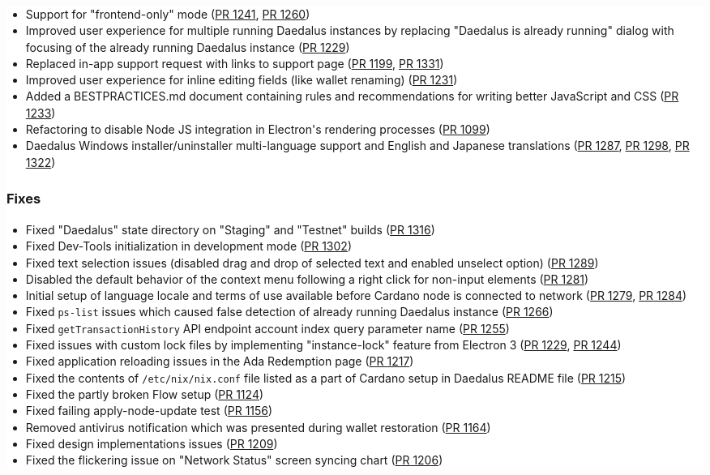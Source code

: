 - Support for "frontend-only" mode ([PR 1241](https://github.com/input-output-hk/daedalus/pull/1241), [PR 1260](https://github.com/input-output-hk/daedalus/pull/1260))
- Improved user experience for multiple running Daedalus instances by replacing "Daedalus is already running" dialog with focusing of the already running Daedalus instance ([PR 1229](https://github.com/input-output-hk/daedalus/pull/1229))
- Replaced in-app support request with links to support page ([PR 1199](https://github.com/input-output-hk/daedalus/pull/1199), [PR 1331](https://github.com/input-output-hk/daedalus/pull/1331))
- Improved user experience for inline editing fields (like wallet renaming) ([PR 1231](https://github.com/input-output-hk/daedalus/pull/1231))
- Added a BESTPRACTICES.md document containing rules and recommendations for writing better JavaScript and CSS ([PR 1233](https://github.com/input-output-hk/daedalus/pull/1233))
- Refactoring to disable Node JS integration in Electron's rendering processes ([PR 1099](https://github.com/input-output-hk/daedalus/pull/1099/commits))
- Daedalus Windows installer/uninstaller multi-language support and English and Japanese translations ([PR 1287](https://github.com/input-output-hk/daedalus/pull/1287), [PR 1298](https://github.com/input-output-hk/daedalus/pull/1298), [PR 1322](https://github.com/input-output-hk/daedalus/pull/1322))

### Fixes

- Fixed "Daedalus" state directory on "Staging" and "Testnet" builds ([PR 1316](https://github.com/input-output-hk/daedalus/pull/1316))
- Fixed Dev-Tools initialization in development mode ([PR 1302](https://github.com/input-output-hk/daedalus/pull/1302))
- Fixed text selection issues (disabled drag and drop of selected text and enabled unselect option) ([PR 1289](https://github.com/input-output-hk/daedalus/pull/1289))
- Disabled the default behavior of the context menu following a right click for non-input elements ([PR 1281](https://github.com/input-output-hk/daedalus/pull/1281))
- Initial setup of language locale and terms of use available before Cardano node is connected to network ([PR 1279](https://github.com/input-output-hk/daedalus/pull/1279), [PR 1284](https://github.com/input-output-hk/daedalus/pull/1284))
- Fixed `ps-list` issues which caused false detection of already running Daedalus instance ([PR 1266](https://github.com/input-output-hk/daedalus/pull/1266))
- Fixed `getTransactionHistory` API endpoint account index query parameter name ([PR 1255](https://github.com/input-output-hk/daedalus/pull/1255))
- Fixed issues with custom lock files by implementing "instance-lock" feature from Electron 3 ([PR 1229](https://github.com/input-output-hk/daedalus/pull/1229), [PR 1244](https://github.com/input-output-hk/daedalus/pull/1244))
- Fixed application reloading issues in the Ada Redemption page ([PR 1217](https://github.com/input-output-hk/daedalus/pull/1217))
- Fixed the contents of `/etc/nix/nix.conf` file listed as a part of Cardano setup in Daedalus README file ([PR 1215](https://github.com/input-output-hk/daedalus/pull/1215))
- Fixed the partly broken Flow setup ([PR 1124](https://github.com/input-output-hk/daedalus/pull/1124))
- Fixed failing apply-node-update test ([PR 1156](https://github.com/input-output-hk/daedalus/pull/1156))
- Removed antivirus notification which was presented during wallet restoration ([PR 1164](https://github.com/input-output-hk/daedalus/pull/1164))
- Fixed design implementations issues ([PR 1209](https://github.com/input-output-hk/daedalus/pull/1209))
- Fixed the flickering issue on "Network Status" screen syncing chart ([PR 1206](https://github.com/input-output-hk/daedalus/pull/1206))
